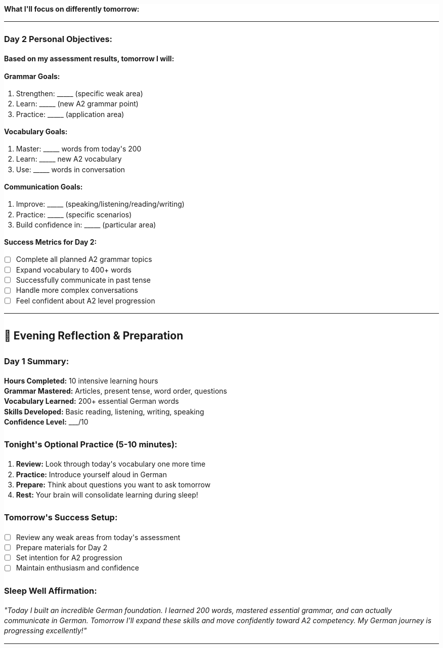 **What I'll focus on differently tomorrow:**
_________________________________

### **Day 2 Personal Objectives:**
**Based on my assessment results, tomorrow I will:**

**Grammar Goals:**
1. Strengthen: _____ (specific weak area)
2. Learn: _____ (new A2 grammar point)
3. Practice: _____ (application area)

**Vocabulary Goals:**
1. Master: _____ words from today's 200
2. Learn: _____ new A2 vocabulary
3. Use: _____ words in conversation

**Communication Goals:**
1. Improve: _____ (speaking/listening/reading/writing)
2. Practice: _____ (specific scenarios)
3. Build confidence in: _____ (particular area)

**Success Metrics for Day 2:**
- [ ] Complete all planned A2 grammar topics
- [ ] Expand vocabulary to 400+ words
- [ ] Successfully communicate in past tense
- [ ] Handle more complex conversations
- [ ] Feel confident about A2 level progression

---

## 🌙 **Evening Reflection & Preparation**

### **Day 1 Summary:**
**Hours Completed:** 10 intensive learning hours  
**Grammar Mastered:** Articles, present tense, word order, questions  
**Vocabulary Learned:** 200+ essential German words  
**Skills Developed:** Basic reading, listening, writing, speaking  
**Confidence Level:** ___/10  

### **Tonight's Optional Practice (5-10 minutes):**
1. **Review:** Look through today's vocabulary one more time
2. **Practice:** Introduce yourself aloud in German
3. **Prepare:** Think about questions you want to ask tomorrow
4. **Rest:** Your brain will consolidate learning during sleep!

### **Tomorrow's Success Setup:**
- [ ] Review any weak areas from today's assessment
- [ ] Prepare materials for Day 2
- [ ] Set intention for A2 progression
- [ ] Maintain enthusiasm and confidence

### **Sleep Well Affirmation:**
*"Today I built an incredible German foundation. I learned 200 words, mastered essential grammar, and can actually communicate in German. Tomorrow I'll expand these skills and move confidently toward A2 competency. My German journey is progressing excellently!"*

---